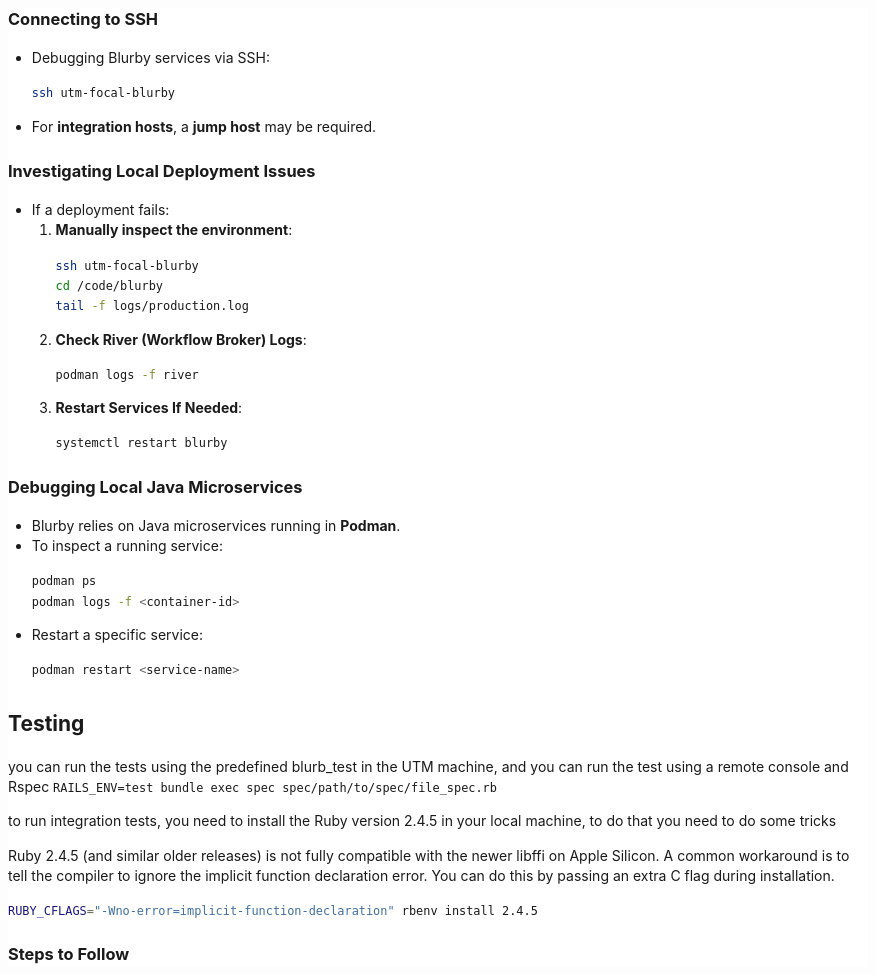 ### **Connecting to SSH**
- Debugging Blurby services via SSH:
  ```sh
  ssh utm-focal-blurby
  ```
- For **integration hosts**, a **jump host** may be required.

### **Investigating Local Deployment Issues**
- If a deployment fails:
  1. **Manually inspect the environment**:
     ```sh
     ssh utm-focal-blurby
     cd /code/blurby
     tail -f logs/production.log
     ```
  2. **Check River (Workflow Broker) Logs**:
     ```sh
     podman logs -f river
     ```
  3. **Restart Services If Needed**:
     ```sh
     systemctl restart blurby
     ```

### **Debugging Local Java Microservices**
- Blurby relies on Java microservices running in **Podman**.
- To inspect a running service:
  ```sh
  podman ps
  podman logs -f <container-id>
  ```
- Restart a specific service:
  ```sh
  podman restart <service-name>
  ```

## **Testing**

you can run the tests using the predefined blurb_test in the UTM machine, and you can run the test using a remote console and Rspec `RAILS_ENV=test bundle exec spec spec/path/to/spec/file_spec.rb`

to run integration tests, you need to install the Ruby version 2.4.5 in your local machine, to do that you need to do some tricks

Ruby 2.4.5 (and similar older releases) is not fully compatible with the newer libffi on Apple Silicon. A common workaround is to tell the compiler to ignore the implicit function declaration error. You can do this by passing an extra C flag during installation.

```bash
RUBY_CFLAGS="-Wno-error=implicit-function-declaration" rbenv install 2.4.5
```

### Steps to Follow
